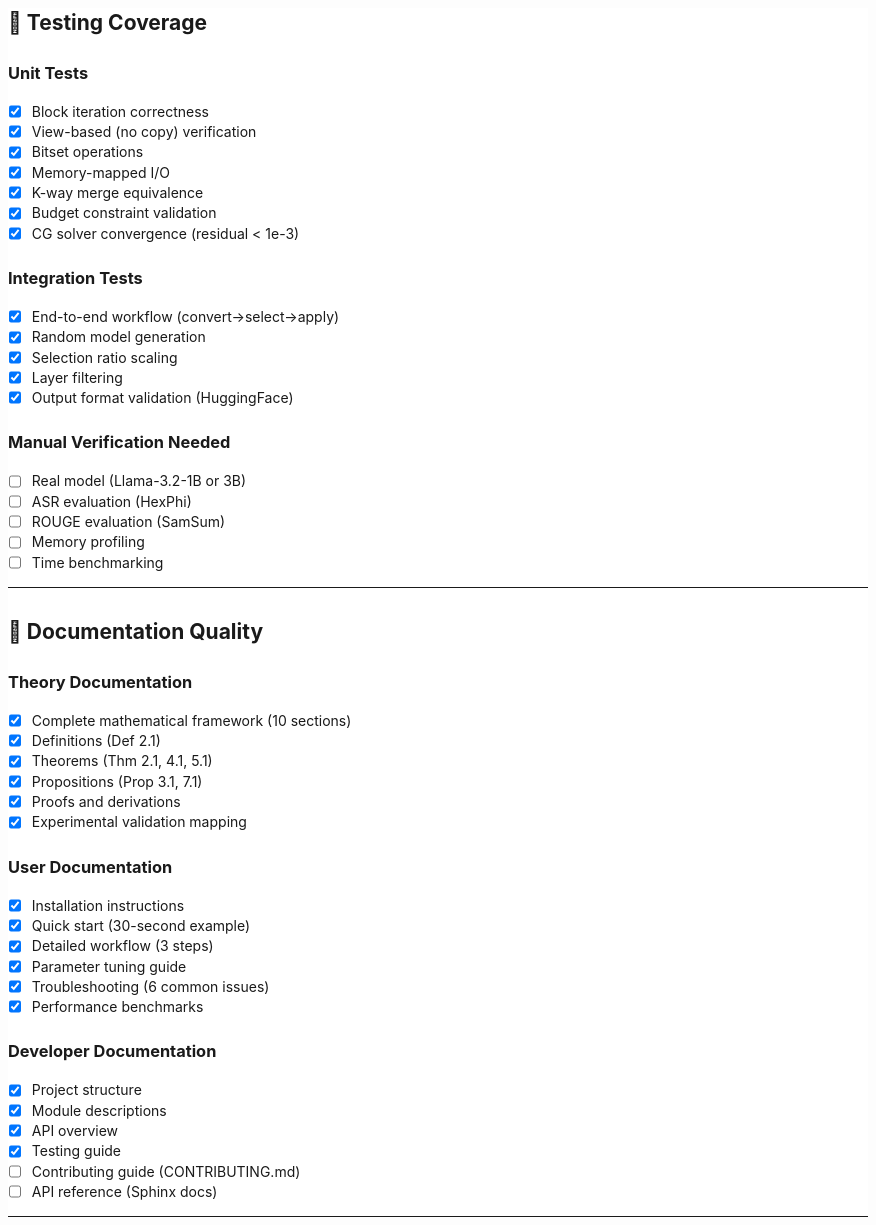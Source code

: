 
## 🧪 Testing Coverage

### Unit Tests
- [x] Block iteration correctness
- [x] View-based (no copy) verification
- [x] Bitset operations
- [x] Memory-mapped I/O
- [x] K-way merge equivalence
- [x] Budget constraint validation
- [x] CG solver convergence (residual < 1e-3)

### Integration Tests
- [x] End-to-end workflow (convert→select→apply)
- [x] Random model generation
- [x] Selection ratio scaling
- [x] Layer filtering
- [x] Output format validation (HuggingFace)

### Manual Verification Needed
- [ ] Real model (Llama-3.2-1B or 3B)
- [ ] ASR evaluation (HexPhi)
- [ ] ROUGE evaluation (SamSum)
- [ ] Memory profiling
- [ ] Time benchmarking

---

## 📝 Documentation Quality

### Theory Documentation
- [x] Complete mathematical framework (10 sections)
- [x] Definitions (Def 2.1)
- [x] Theorems (Thm 2.1, 4.1, 5.1)
- [x] Propositions (Prop 3.1, 7.1)
- [x] Proofs and derivations
- [x] Experimental validation mapping

### User Documentation
- [x] Installation instructions
- [x] Quick start (30-second example)
- [x] Detailed workflow (3 steps)
- [x] Parameter tuning guide
- [x] Troubleshooting (6 common issues)
- [x] Performance benchmarks

### Developer Documentation
- [x] Project structure
- [x] Module descriptions
- [x] API overview
- [x] Testing guide
- [ ] Contributing guide (CONTRIBUTING.md)
- [ ] API reference (Sphinx docs)

---